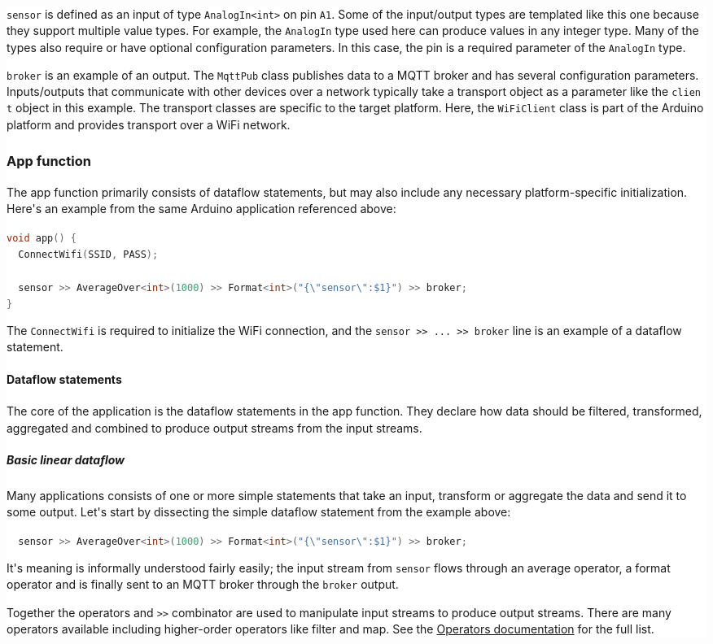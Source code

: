 `sensor` is defined as an input of type `AnalogIn<int>` on pin `A1`.
Some of the input/output types are templated like this one because
they support multiple value types. For example, the `AnalogIn` type
used here can produce values in any integer type.  Many of the types
also require or have optional configuration parameters.  In this case,
the pin is a required parameter of the `AnalogIn` type.

`broker` is an example of an output.  The `MqttPub` class publishes
data to a MQTT broker and has several configuration parameters.
Inputs/outputs that communicate with other devices over a network
typically take a transport object as a parameter like the `client`
object in this example.  The transport classes are specific to the
target platform.  Here, the `WiFiClient` class is part of the Arduino
platform and provides transport over a WiFi network.

### App function

The app function primarily consists of dataflow statements, but may
also include any necessary platform-specific initialization.  Here's
an example from the same Arduino application referenced above:

```cpp
void app() {
  ConnectWifi(SSID, PASS);
    
  sensor >> AverageOver<int>(1000) >> Format<int>("{\"sensor\":$1}") >> broker;
}
```

The `ConnectWifi` is required to initialize the WiFi connection, and
the `sensor >> ... >> broker` line is an example of a dataflow statement.

#### Dataflow statements

The core of the application is the dataflow statements in the app
function.  They declare how data should be filtered, transformed,
aggregated and combined to produce output streams from the input
streams.

##### Basic linear dataflow

Many applications consists of one or more simple statements that take
an input, transform or aggregate the data and send it to some output.
Let's start by dissecting the simple dataflow statement from the
example above:

```cpp
  sensor >> AverageOver<int>(1000) >> Format<int>("{\"sensor\":$1}") >> broker;
```

It's meaning is informally understood fairly easily; the input stream
from `sensor` flows through an average operator, a format operator and
is finally sent to an MQTT broker through the `broker` output.

Together the operators and `>>` combinator are used to manipulate
input streams to produce output streams.  There are many operators
available including higher-order operators like filter and map.  See
the [Operators documentation](operators.md) for the full list.
